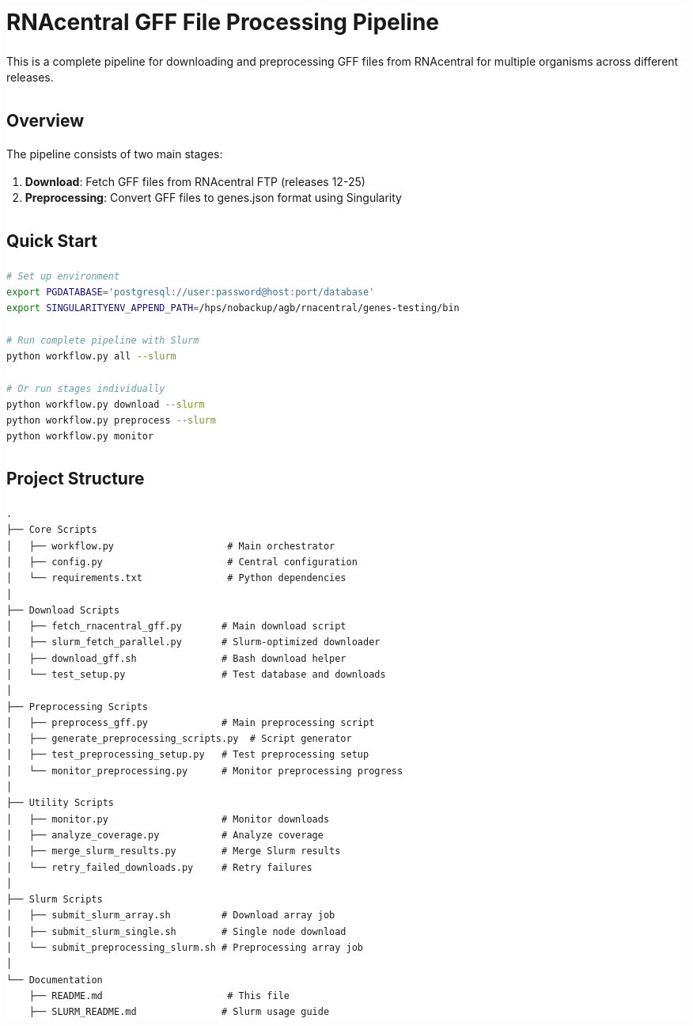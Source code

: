 # RNAcentral GFF File Processing Pipeline

This is a complete pipeline for downloading and preprocessing GFF files from RNAcentral for multiple organisms across different releases.

## Overview

The pipeline consists of two main stages:
1. **Download**: Fetch GFF files from RNAcentral FTP (releases 12-25)
2. **Preprocessing**: Convert GFF files to genes.json format using Singularity

## Quick Start

```bash
# Set up environment
export PGDATABASE='postgresql://user:password@host:port/database'
export SINGULARITYENV_APPEND_PATH=/hps/nobackup/agb/rnacentral/genes-testing/bin

# Run complete pipeline with Slurm
python workflow.py all --slurm

# Or run stages individually
python workflow.py download --slurm
python workflow.py preprocess --slurm
python workflow.py monitor
```

## Project Structure

```
.
├── Core Scripts
│   ├── workflow.py                    # Main orchestrator
│   ├── config.py                      # Central configuration
│   └── requirements.txt               # Python dependencies
│
├── Download Scripts
│   ├── fetch_rnacentral_gff.py       # Main download script
│   ├── slurm_fetch_parallel.py       # Slurm-optimized downloader
│   ├── download_gff.sh               # Bash download helper
│   └── test_setup.py                 # Test database and downloads
│
├── Preprocessing Scripts
│   ├── preprocess_gff.py             # Main preprocessing script
│   ├── generate_preprocessing_scripts.py  # Script generator
│   ├── test_preprocessing_setup.py   # Test preprocessing setup
│   └── monitor_preprocessing.py      # Monitor preprocessing progress
│
├── Utility Scripts
│   ├── monitor.py                    # Monitor downloads
│   ├── analyze_coverage.py           # Analyze coverage
│   ├── merge_slurm_results.py        # Merge Slurm results
│   └── retry_failed_downloads.py     # Retry failures
│
├── Slurm Scripts
│   ├── submit_slurm_array.sh         # Download array job
│   ├── submit_slurm_single.sh        # Single node download
│   └── submit_preprocessing_slurm.sh # Preprocessing array job
│
└── Documentation
    ├── README.md                      # This file
    ├── SLURM_README.md               # Slurm usage guide
```